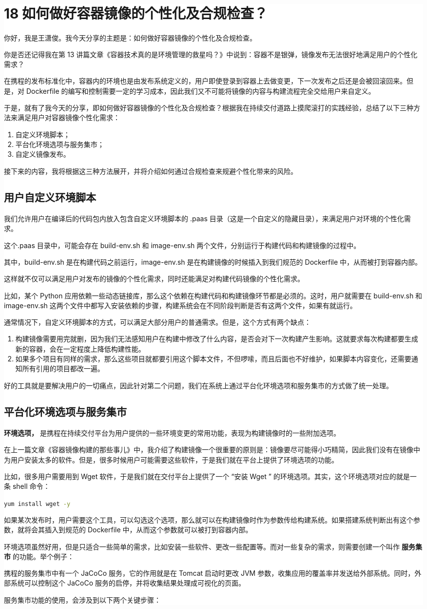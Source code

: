 18 如何做好容器镜像的个性化及合规检查？
=====================

你好，我是王潇俊。我今天分享的主题是：如何做好容器镜像的个性化及合规检查。

你是否还记得我在第 13 讲篇文章《容器技术真的是环境管理的救星吗？》中说到：容器不是银弹，镜像发布无法很好地满足用户的个性化需求？

在携程的发布标准化中，容器内的环境也是由发布系统定义的，用户即使登录到容器上去做变更，下一次发布之后还是会被回滚回来。但是，对 Dockerfile 的编写和控制需要一定的学习成本，因此我们又不可能将镜像的内容与构建流程完全交给用户来自定义。

于是，就有了我今天的分享，即如何做好容器镜像的个性化及合规检查？根据我在持续交付道路上摸爬滚打的实践经验，总结了以下三种方法来满足用户对容器镜像个性化需求：

1. 自定义环境脚本；
2. 平台化环境选项与服务集市；
3. 自定义镜像发布。

接下来的内容，我将根据这三种方法展开，并将介绍如何通过合规检查来规避个性化带来的风险。

用户自定义环境脚本
---------

我们允许用户在编译后的代码包内放入包含自定义环境脚本的 .paas 目录（这是一个自定义的隐藏目录），来满足用户对环境的个性化需求。

这个.paas 目录中，可能会存在 build-env.sh 和 image-env.sh 两个文件，分别运行于构建代码和构建镜像的过程中。

其中，build-env.sh 是在构建代码之前运行，image-env.sh 是在构建镜像的时候插入到我们规范的 Dockerfile 中，从而被打到容器内部。

这样就不仅可以满足用户对发布的镜像的个性化需求，同时还能满足对构建代码镜像的个性化需求。

比如，某个 Python 应用依赖一些动态链接库，那么这个依赖在构建代码和构建镜像环节都是必须的。这时，用户就需要在 build-env.sh 和 image-env.sh 这两个文件中都写入安装依赖的步骤，构建系统会在不同阶段判断是否有这两个文件，如果有就运行。

通常情况下，自定义环境脚本的方式，可以满足大部分用户的普通需求。但是，这个方式有两个缺点：

1. 构建镜像需要用完就删，因为我们无法感知用户在构建中修改了什么内容，是否会对下一次构建产生影响。这就要求每次构建都要生成新的容器，会在一定程度上降低构建性能。
2. 如果多个项目有同样的需求，那么这些项目就都要引用这个脚本文件，不但啰嗦，而且后面也不好维护，如果脚本内容变化，还需要通知所有引用的项目都改一遍。

好的工具就是要解决用户的一切痛点，因此针对第二个问题，我们在系统上通过平台化环境选项和服务集市的方式做了统一处理。

平台化环境选项与服务集市
------------

 **环境选项，**    是携程在持续交付平台为用户提供的一些环境变更的常用功能，表现为构建镜像时的一些附加选项。

在上一篇文章《容器镜像构建的那些事儿》中，我介绍了构建镜像一个很重要的原则是：镜像要尽可能得小巧精简，因此我们没有在镜像中为用户安装太多的软件。但是，很多时候用户可能需要这些软件，于是我们就在平台上提供了环境选项的功能。

比如，很多用户需要用到 Wget 软件，于是我们就在交付平台上提供了一个 “安装 Wget ” 的环境选项。其实，这个环境选项对应的就是一条 shell 命令：

```bash
yum install wget -y
```

如果某次发布时，用户需要这个工具，可以勾选这个选项，那么就可以在构建镜像时作为参数传给构建系统。如果搭建系统判断出有这个参数，就将会其插入到规范的 Dockerfile 中，从而这个参数就可以被打到容器内部。

环境选项虽然好用，但是只适合一些简单的需求，比如安装一些软件、更改一些配置等。而对一些复杂的需求，则需要创建一个叫作  **服务集市**    的功能。举个例子：

携程的服务集市中有一个 JaCoCo 服务，它的作用就是在 Tomcat 启动时更改 JVM 参数，收集应用的覆盖率并发送给外部系统。同时，外部系统可以控制这个 JaCoCo 服务的启停，并将收集结果处理成可视化的页面。

服务集市功能的使用，会涉及到以下两个关键步骤：
